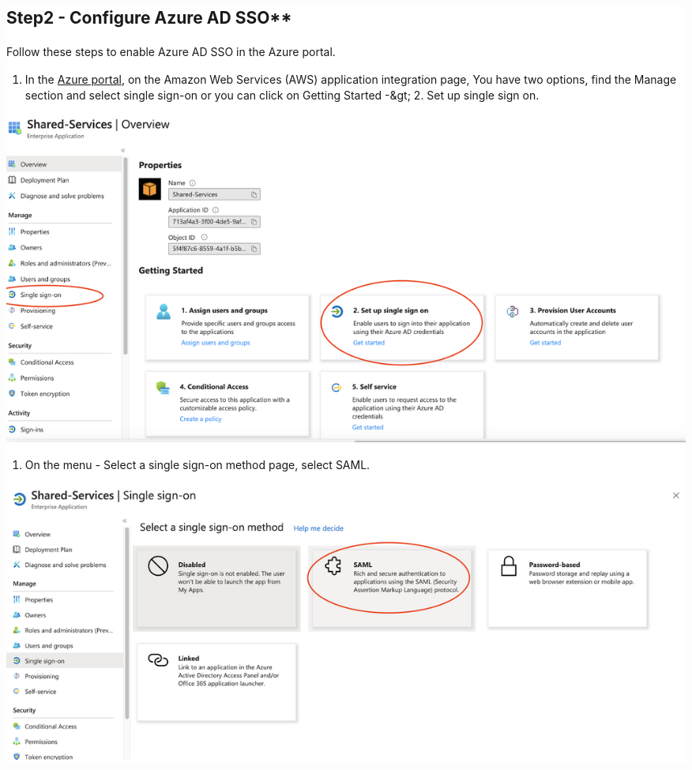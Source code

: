 
## Step2 - Configure Azure AD SSO**

Follow these steps to enable Azure AD SSO in the Azure portal.

1. In the [Azure portal](https://portal.azure.com/), on the Amazon Web Services (AWS) application integration page, You have two options, find the Manage section and select single sign-on or you can click on Getting Started -\&gt; 2. Set up single sign on.

![Azure03](/assets/images/Azure_SSO/az_sso_03.png)

1. On the menu - Select a single sign-on method page, select SAML.

![Azure04](/assets/images/Azure_SSO/az_sso_04.png)
